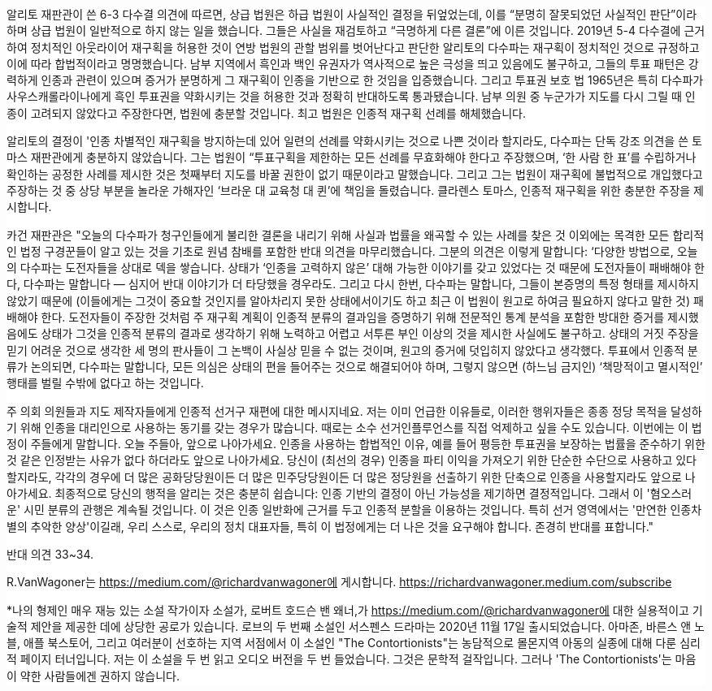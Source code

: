 <script>
     (adsbygoogle = window.adsbygoogle || []).push({});
</script>

알리토 재판관이 쓴 6-3 다수결 의견에 따르면, 상급 법원은 하급 법원이 사실적인 결정을 뒤엎었는데, 이를 “분명히 잘못되었던 사실적인 판단”이라 하며 상급 법원이 일반적으로 하지 않는 일을 했습니다. 그들은 사실을 재검토하고 “극명하게 다른 결론”에 이른 것입니다. 2019년 5-4 다수결에 근거하여 정치적인 아웃라이어 재구획을 허용한 것이 연방 법원의 관할 범위를 벗어난다고 판단한 알리토의 다수파는 재구획이 정치적인 것으로 규정하고 이에 따라 합법적이라고 명명했습니다. 남부 지역에서 흑인과 백인 유권자가 역사적으로 높은 극성을 띄고 있음에도 불구하고, 그들의 투표 패턴은 강력하게 인종과 관련이 있으며 증거가 분명하게 그 재구획이 인종을 기반으로 한 것임을 입증했습니다. 그리고 투표권 보호 법 1965년은 특히 다수파가 사우스캐롤라이나에게 흑인 투표권을 약화시키는 것을 허용한 것과 정확히 반대하도록 통과됐습니다. 남부 의원 중 누군가가 지도를 다시 그릴 때 인종이 고려되지 않았다고 주장한다면, 법원에 충분할 것입니다. 최고 법원은 인종적 재구획 선례를 해체했습니다.

알리토의 결정이 '인종 차별적인 재구획을 방지하는데 있어 일련의 선례를 약화시키는 것으로 나쁜 것이라 할지라도, 다수파는 단독 강조 의견을 쓴 토마스 재판관에게 충분하지 않았습니다. 그는 법원이 “투표구획을 제한하는 모든 선례를 무효화해야 한다고 주장했으며, ‘한 사람 한 표’를 수립하거나 확인하는 공정한 사례를 제시한 것은 첫째부터 지도를 바꿀 권한이 없기 때문이라고 말했습니다. 그리고 그는 법원이 재구획에 불법적으로 개입했다고 주장하는 것 중 상당 부분을 놀라운 가해자인 ‘브라운 대 교육청 대 퀸’에 책임을 돌렸습니다. 클라렌스 토마스, 인종적 재구획을 위한 충분한 주장을 제시합니다.

카건 재판관은 "오늘의 다수파가 청구인들에게 불리한 결론을 내리기 위해 사실과 법률을 왜곡할 수 있는 사례를 찾은 것 이외에는 목격한 모든 합리적인 법정 구경꾼들이 알고 있는 것을 기초로 원념 참배를 포함한 반대 의견을 마무리했습니다. 그분의 의견은 이렇게 말합니다: ‘다양한 방법으로, 오늘의 다수파는 도전자들을 상대로 덱을 쌓습니다. 상태가 ‘인종을 고력하지 않은’ 대해 가능한 이야기를 갖고 있었다는 것 때문에 도전자들이 패배해야 한다, 다수파는 말합니다 — 심지어 반대 이야기가 더 타당했을 경우라도. 그리고 다시 한번, 다수파는 말합니다, 그들이 본증명의 특정 형태를 제시하지 않았기 때문에 (이들에게는 그것이 중요할 것인지를 알아차리지 못한 상태에서이기도 하고 최근 이 법원이 원고로 하여금 필요하지 않다고 말한 것) 패배해야 한다. 도전자들이 주장한 것처럼 주 재구획 계획이 인종적 분류의 결과임을 증명하기 위해 전문적인 통계 분석을 포함한 방대한 증거를 제시했음에도 상태가 그것을 인종적 분류의 결과로 생각하기 위해 노력하고 어렵고 서투른 부인 이상의 것을 제시한 사실에도 불구하고. 상태의 거짓 주장을 믿기 어려운 것으로 생각한 세 명의 판사들이 그 논백이 사실상 믿을 수 없는 것이며, 원고의 증거에 덧입히지 않았다고 생각했다. 투표에서 인종적 분류가 논의되면, 다수파는 말합니다, 모든 의심은 상태의 편을 들어주는 것으로 해결되어야 하며, 그렇지 않으면 (하느님 금지인) ‘책망적이고 멸시적인’ 행태를 벌릴 수밖에 없다고 하는 것입니다.



<ins class="adsbygoogle"
     style="display:block"
     data-ad-client="ca-pub-4877378276818686"
     data-ad-slot="1107185301"
     data-ad-format="auto"
     data-full-width-responsive="true"></ins>

<script>
     (adsbygoogle = window.adsbygoogle || []).push({});
</script>

주 의회 의원들과 지도 제작자들에게 인종적 선거구 재편에 대한 메시지네요. 저는 이미 언급한 이유들로, 이러한 행위자들은 종종 정당 목적을 달성하기 위해 인종을 대리인으로 사용하는 동기를 갖는 경우가 많습니다. 때로는 소수 선거인플루언스를 직접 억제하고 싶을 수도 있습니다. 이번에는 이 법정이 주들에게 말합니다. 오늘 주들아, 앞으로 나아가세요. 인종을 사용하는 합법적인 이유, 예를 들어 평등한 투표권을 보장하는 법률을 준수하기 위한 것 같은 인정받는 사유가 없다 하더라도 앞으로 나아가세요. 당신이 (최선의 경우) 인종을 파티 이익을 가져오기 위한 단순한 수단으로 사용하고 있다 할지라도, 각각의 경우에 더 많은 공화당당원이든 더 많은 민주당당원이든 더 많은 정당원을 선출하기 위한 단축으로 인종을 사용할지라도 앞으로 나아가세요. 최종적으로 당신의 행적을 알리는 것은 충분히 쉽습니다: 인종 기반의 결정이 아닌 가능성을 제기하면 결정적입니다. 그래서 이 '혐오스러운' 시민 분류의 관행은 계속될 것입니다. 이 것은 인종 일반화에 근거를 두고 인종적 분할을 이용하는 것입니다. 특히 선거 영역에서는 '만연한 인종차별의 추악한 양상'이길래, 우리 스스로, 우리의 정치 대표자들, 특히 이 법정에게는 더 나은 것을 요구해야 합니다. 존경히 반대를 표합니다."

반대 의견 33~34.

R.VanWagoner는 https://medium.com/@richardvanwagoner에 게시합니다. https://richardvanwagoner.medium.com/subscribe

\*나의 형제인 매우 재능 있는 소설 작가이자 소설가, 로버트 호드슨 밴 왜너,가 https://medium.com/@richardvanwagoner에 대한 실용적이고 기술적 제안을 제공한 데에 상당한 공로가 있습니다. 로브의 두 번째 소설인 서스펜스 드라마는 2020년 11월 17일 출시되었습니다. 아마존, 바른스 앤 노블, 애플 북스토어, 그리고 여러분이 선호하는 지역 서점에서 이 소설인 "The Contortionists"는 농담적으로 몰몬지역 아동의 실종에 대해 다룬 심리적 페이지 터너입니다. 저는 이 소설을 두 번 읽고 오디오 버전을 두 번 들었습니다. 그것은 문학적 걸작입니다. 그러나 'The Contortionists'는 마음이 약한 사람들에겐 권하지 않습니다.
